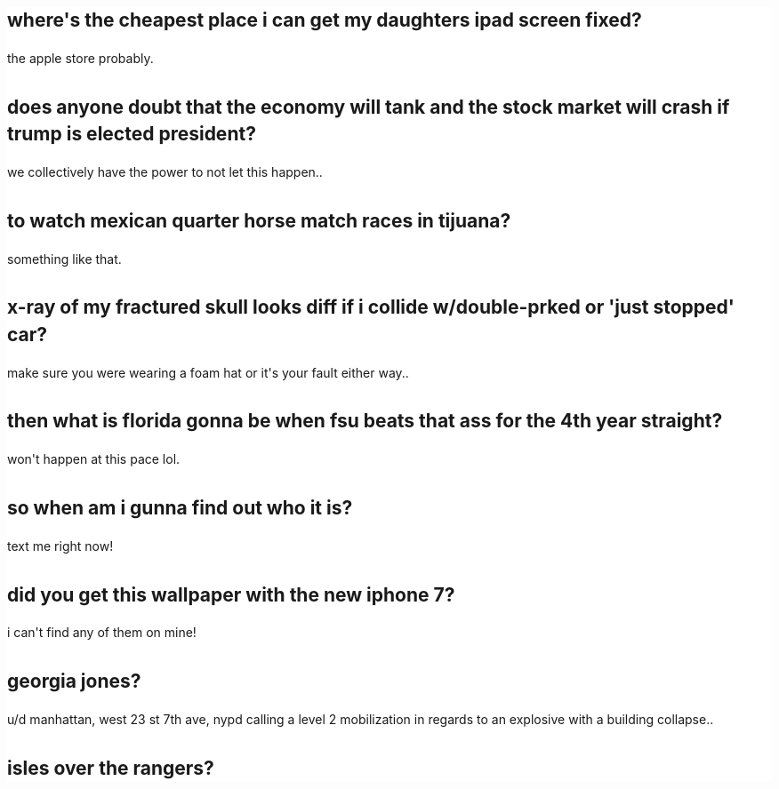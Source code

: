 ## where's the cheapest place i can get my daughters ipad screen fixed?
the apple store probably.

## does anyone doubt that the economy will tank and the stock market will crash if trump is elected president?
we collectively have the power to not let this happen..

## to watch mexican quarter horse match races in tijuana?
something like that.

## x-ray of my fractured skull looks diff if i collide w/double-prked or 'just stopped' car?
make sure you were wearing a foam hat or it's your fault either way..

## then what is florida gonna be when fsu beats that ass for the 4th year straight?
won't happen at this pace lol.

## so when am i gunna find out who it is?
text me right now!

## did you get this wallpaper with the new iphone 7?
i can't find any of them on mine!

## georgia jones?
u/d manhattan, west 23 st  7th ave, nypd calling a level 2 mobilization in regards to an explosive with a building collapse..

## isles over the rangers?

